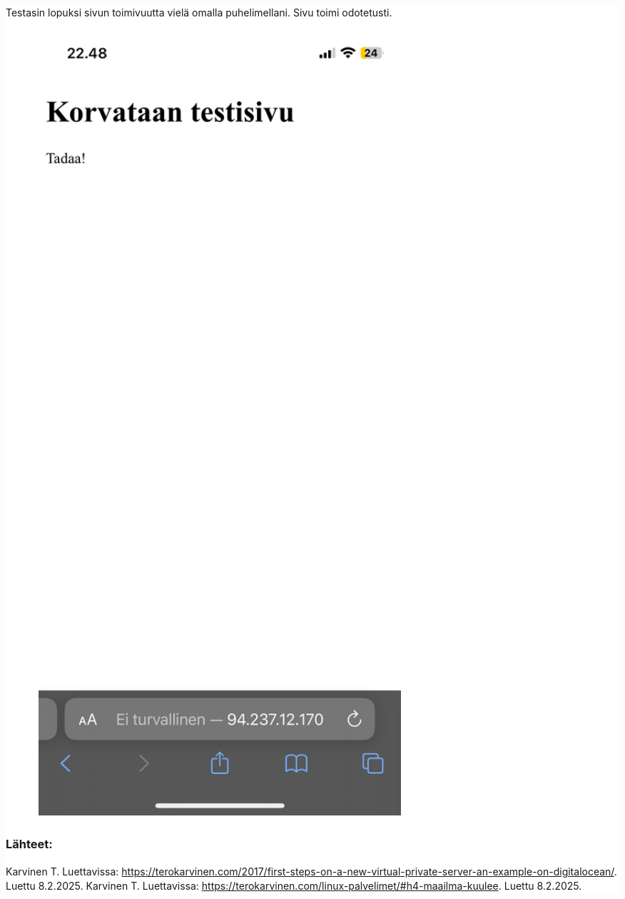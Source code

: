 
Testasin lopuksi sivun toimivuutta vielä omalla puhelimellani. Sivu toimi odotetusti. 

<img src="testipuhelimella.png" width="600" />

### Lähteet:

Karvinen T. Luettavissa: https://terokarvinen.com/2017/first-steps-on-a-new-virtual-private-server-an-example-on-digitalocean/. Luettu 8.2.2025.
Karvinen T. Luettavissa: https://terokarvinen.com/linux-palvelimet/#h4-maailma-kuulee. Luettu 8.2.2025.

